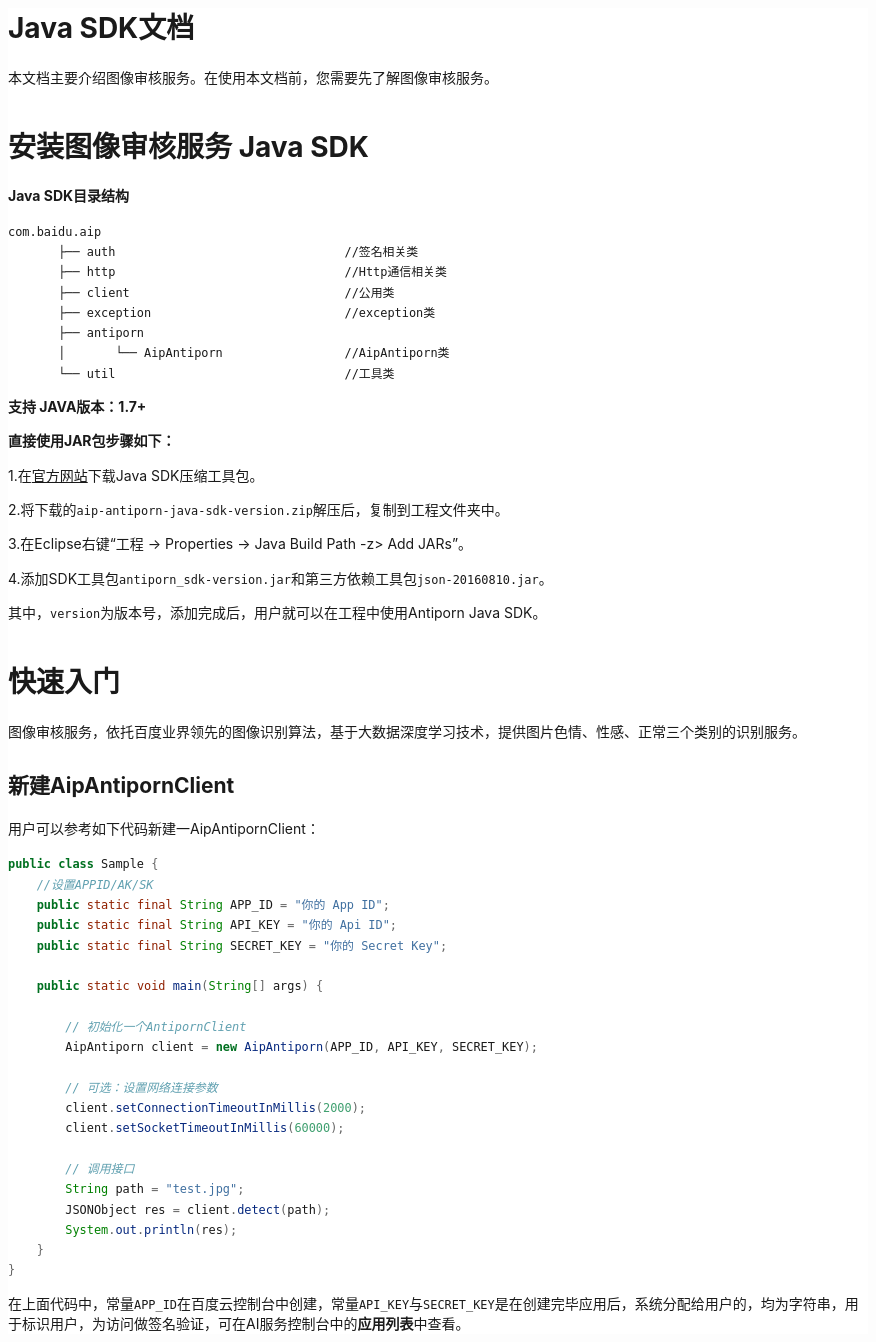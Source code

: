 # Java SDK文档

本文档主要介绍图像审核服务。在使用本文档前，您需要先了解图像审核服务。

# 安装图像审核服务 Java SDK

**Java SDK目录结构**

    com.baidu.aip
           ├── auth                                //签名相关类
           ├── http                                //Http通信相关类
           ├── client                              //公用类
           ├── exception                           //exception类
           ├── antiporn
           │       └── AipAntiporn                 //AipAntiporn类
           └── util                                //工具类

**支持 JAVA版本：1.7+**

**直接使用JAR包步骤如下：**

1.在[官方网站](http://ai.baidu.com/sdk)下载Java SDK压缩工具包。

2.将下载的`aip-antiporn-java-sdk-version.zip`解压后，复制到工程文件夹中。

3.在Eclipse右键“工程 -> Properties -> Java Build Path -z> Add JARs”。

4.添加SDK工具包`antiporn_sdk-version.jar`和第三方依赖工具包`json-20160810.jar`。

其中，`version`为版本号，添加完成后，用户就可以在工程中使用Antiporn Java SDK。


# 快速入门

图像审核服务，依托百度业界领先的图像识别算法，基于大数据深度学习技术，提供图片色情、性感、正常三个类别的识别服务。

## 新建AipAntipornClient

用户可以参考如下代码新建一AipAntipornClient：

```java
public class Sample {
    //设置APPID/AK/SK
    public static final String APP_ID = "你的 App ID";
    public static final String API_KEY = "你的 Api ID";
    public static final String SECRET_KEY = "你的 Secret Key";
    
    public static void main(String[] args) {

        // 初始化一个AntipornClient
        AipAntiporn client = new AipAntiporn(APP_ID, API_KEY, SECRET_KEY);
        
        // 可选：设置网络连接参数
        client.setConnectionTimeoutInMillis(2000);
        client.setSocketTimeoutInMillis(60000);
        
        // 调用接口
        String path = "test.jpg";
        JSONObject res = client.detect(path);
        System.out.println(res);
    }
}
```
在上面代码中，常量`APP_ID`在百度云控制台中创建，常量`API_KEY`与`SECRET_KEY`是在创建完毕应用后，系统分配给用户的，均为字符串，用于标识用户，为访问做签名验证，可在AI服务控制台中的**应用列表**中查看。  
